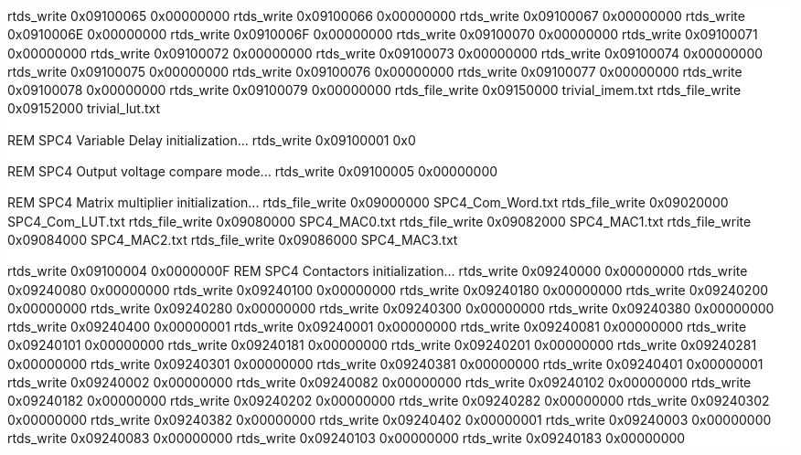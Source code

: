 rtds_write 0x09100065 0x00000000
rtds_write 0x09100066 0x00000000
rtds_write 0x09100067 0x00000000
rtds_write 0x0910006E 0x00000000
rtds_write 0x0910006F 0x00000000
rtds_write 0x09100070 0x00000000
rtds_write 0x09100071 0x00000000
rtds_write 0x09100072 0x00000000
rtds_write 0x09100073 0x00000000
rtds_write 0x09100074 0x00000000
rtds_write 0x09100075 0x00000000
rtds_write 0x09100076 0x00000000
rtds_write 0x09100077 0x00000000
rtds_write 0x09100078 0x00000000
rtds_write 0x09100079 0x00000000
rtds_file_write 0x09150000 trivial_imem.txt
rtds_file_write 0x09152000 trivial_lut.txt

REM SPC4 Variable Delay initialization...
rtds_write 0x09100001 0x0

REM SPC4 Output voltage compare mode...
rtds_write 0x09100005 0x00000000

REM SPC4 Matrix multiplier initialization...
rtds_file_write 0x09000000 SPC4_Com_Word.txt
rtds_file_write 0x09020000 SPC4_Com_LUT.txt
rtds_file_write 0x09080000 SPC4_MAC0.txt
rtds_file_write 0x09082000 SPC4_MAC1.txt
rtds_file_write 0x09084000 SPC4_MAC2.txt
rtds_file_write 0x09086000 SPC4_MAC3.txt

rtds_write 0x09100004 0x0000000F
REM SPC4 Contactors initialization...
rtds_write 0x09240000 0x00000000
rtds_write 0x09240080 0x00000000
rtds_write 0x09240100 0x00000000
rtds_write 0x09240180 0x00000000
rtds_write 0x09240200 0x00000000
rtds_write 0x09240280 0x00000000
rtds_write 0x09240300 0x00000000
rtds_write 0x09240380 0x00000000
rtds_write 0x09240400 0x00000001
rtds_write 0x09240001 0x00000000
rtds_write 0x09240081 0x00000000
rtds_write 0x09240101 0x00000000
rtds_write 0x09240181 0x00000000
rtds_write 0x09240201 0x00000000
rtds_write 0x09240281 0x00000000
rtds_write 0x09240301 0x00000000
rtds_write 0x09240381 0x00000000
rtds_write 0x09240401 0x00000001
rtds_write 0x09240002 0x00000000
rtds_write 0x09240082 0x00000000
rtds_write 0x09240102 0x00000000
rtds_write 0x09240182 0x00000000
rtds_write 0x09240202 0x00000000
rtds_write 0x09240282 0x00000000
rtds_write 0x09240302 0x00000000
rtds_write 0x09240382 0x00000000
rtds_write 0x09240402 0x00000001
rtds_write 0x09240003 0x00000000
rtds_write 0x09240083 0x00000000
rtds_write 0x09240103 0x00000000
rtds_write 0x09240183 0x00000000